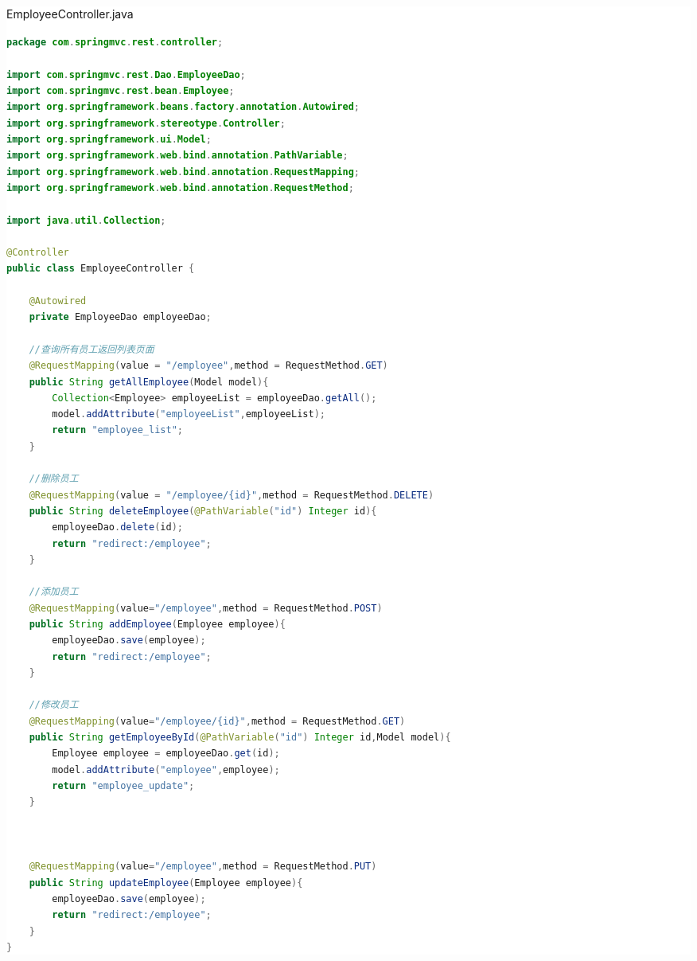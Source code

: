 EmployeeController.java

```java
package com.springmvc.rest.controller;

import com.springmvc.rest.Dao.EmployeeDao;
import com.springmvc.rest.bean.Employee;
import org.springframework.beans.factory.annotation.Autowired;
import org.springframework.stereotype.Controller;
import org.springframework.ui.Model;
import org.springframework.web.bind.annotation.PathVariable;
import org.springframework.web.bind.annotation.RequestMapping;
import org.springframework.web.bind.annotation.RequestMethod;

import java.util.Collection;

@Controller
public class EmployeeController {

    @Autowired
    private EmployeeDao employeeDao;

    //查询所有员工返回列表页面
    @RequestMapping(value = "/employee",method = RequestMethod.GET)
    public String getAllEmployee(Model model){
        Collection<Employee> employeeList = employeeDao.getAll();
        model.addAttribute("employeeList",employeeList);
        return "employee_list";
    }

    //删除员工
    @RequestMapping(value = "/employee/{id}",method = RequestMethod.DELETE)
    public String deleteEmployee(@PathVariable("id") Integer id){
        employeeDao.delete(id);
        return "redirect:/employee";
    }

    //添加员工
    @RequestMapping(value="/employee",method = RequestMethod.POST)
    public String addEmployee(Employee employee){
        employeeDao.save(employee);
        return "redirect:/employee";
    }

    //修改员工
    @RequestMapping(value="/employee/{id}",method = RequestMethod.GET)
    public String getEmployeeById(@PathVariable("id") Integer id,Model model){
        Employee employee = employeeDao.get(id);
        model.addAttribute("employee",employee);
        return "employee_update";
    }



    @RequestMapping(value="/employee",method = RequestMethod.PUT)
    public String updateEmployee(Employee employee){
        employeeDao.save(employee);
        return "redirect:/employee";
    }
}

```
